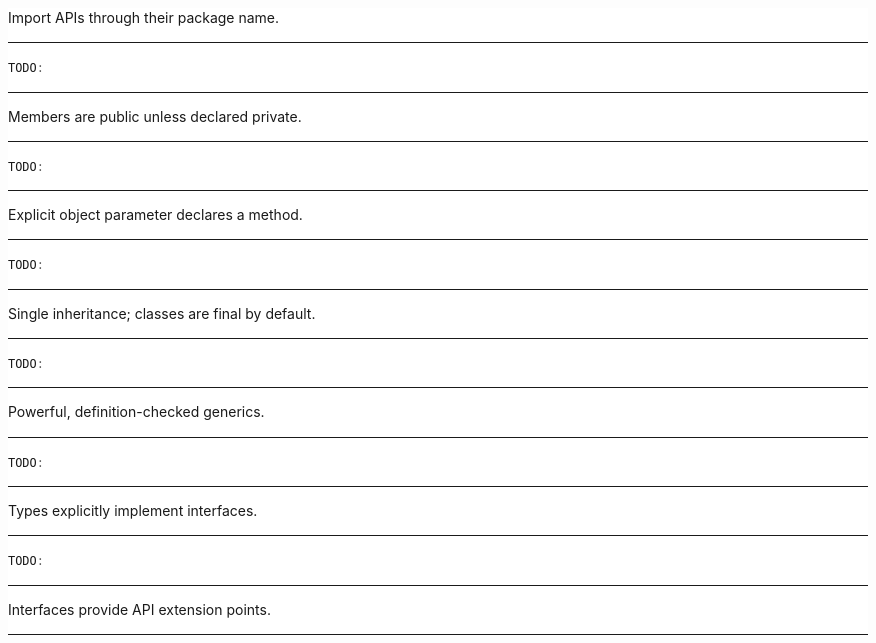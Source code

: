 Import APIs through their package name.

---

```Kotlin
TODO:
```

---

Members are public unless declared private.

---

```Kotlin
TODO:
```

---

Explicit object parameter declares a method.

---

```Kotlin
TODO:
```

---

Single inheritance; classes are final by default.

---

```Kotlin
TODO:
```

---

Powerful, definition-checked generics.

---

```Kotlin
TODO:
```

---

Types explicitly implement interfaces.

---

```Kotlin
TODO:
```

---

Interfaces provide API extension points.

---